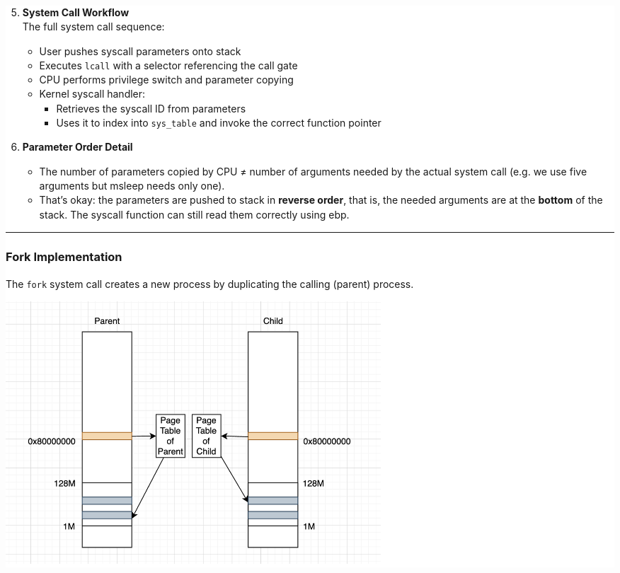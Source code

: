5. **System Call Workflow**  
   The full system call sequence:
   - User pushes syscall parameters onto stack
   - Executes `lcall` with a selector referencing the call gate
   - CPU performs privilege switch and parameter copying
   - Kernel syscall handler:
     - Retrieves the syscall ID from parameters
     - Uses it to index into `sys_table` and invoke the correct function pointer

6. **Parameter Order Detail**  
   - The number of parameters copied by CPU ≠ number of arguments needed by the actual system call (e.g. we use five arguments but msleep needs only one). 
   - That’s okay: the parameters are pushed to stack in **reverse order**, that is, the needed arguments are at the **bottom** of the stack. The syscall function can still read them correctly using ebp.

---

### Fork Implementation

The `fork` system call creates a new process by duplicating the calling (parent) process.

<img src="images/fork.png" width="530">
